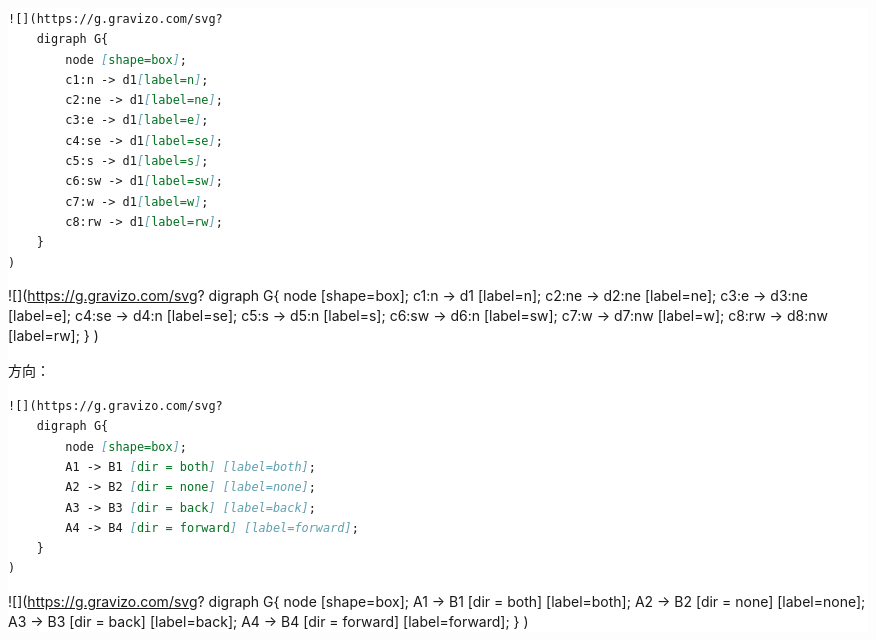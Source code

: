 ```markdown
![](https://g.gravizo.com/svg?
	digraph G{
        node [shape=box];
        c1:n -> d1[label=n];
        c2:ne -> d1[label=ne];
        c3:e -> d1[label=e];
        c4:se -> d1[label=se];
        c5:s -> d1[label=s];
        c6:sw -> d1[label=sw];
        c7:w -> d1[label=w];
        c8:rw -> d1[label=rw];
    }
)
```

![](https://g.gravizo.com/svg?
	digraph G{
        node [shape=box];
        c1:n -> d1 [label=n];
        c2:ne -> d2:ne [label=ne];
        c3:e -> d3:ne [label=e];
        c4:se -> d4:n [label=se];
        c5:s -> d5:n [label=s];
        c6:sw -> d6:n [label=sw];
        c7:w -> d7:nw [label=w];
        c8:rw -> d8:nw [label=rw];
    }
)

方向：

```markdown
![](https://g.gravizo.com/svg?
	digraph G{
        node [shape=box];
        A1 -> B1 [dir = both] [label=both];
        A2 -> B2 [dir = none] [label=none];
        A3 -> B3 [dir = back] [label=back];
        A4 -> B4 [dir = forward] [label=forward];
    }
)
```

![](https://g.gravizo.com/svg?
	digraph G{
        node [shape=box];
        A1 -> B1 [dir = both] [label=both];
        A2 -> B2 [dir = none] [label=none];
        A3 -> B3 [dir = back] [label=back];
        A4 -> B4 [dir = forward] [label=forward];
    }
)
